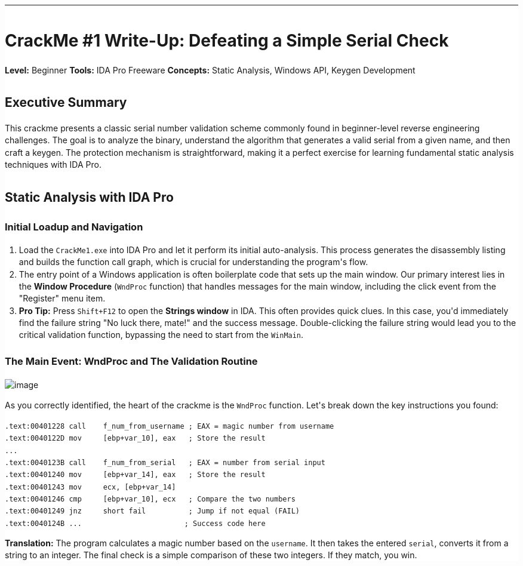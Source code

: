 
---

# CrackMe #1 Write-Up: Defeating a Simple Serial Check

**Level:** Beginner
**Tools:** IDA Pro Freeware
**Concepts:** Static Analysis, Windows API, Keygen Development

## Executive Summary

This crackme presents a classic serial number validation scheme commonly found in beginner-level reverse engineering challenges. The goal is to analyze the binary, understand the algorithm that generates a valid serial from a given name, and then craft a keygen. The protection mechanism is straightforward, making it a perfect exercise for learning fundamental static analysis techniques with IDA Pro.

## Static Analysis with IDA Pro

### Initial Loadup and Navigation

1.  Load the `CrackMe1.exe` into IDA Pro and let it perform its initial auto-analysis. This process generates the disassembly listing and builds the function call graph, which is crucial for understanding the program's flow.
2.  The entry point of a Windows application is often boilerplate code that sets up the main window. Our primary interest lies in the **Window Procedure** (`WndProc` function) that handles messages for the main window, including the click event from the "Register" menu item.
3.  **Pro Tip:** Press `Shift+F12` to open the **Strings window** in IDA. This often provides quick clues. In this case, you'd immediately find the failure string "No luck there, mate!" and the success message. Double-clicking the failure string would lead you to the critical validation function, bypassing the need to start from the `WinMain`.

### The Main Event: WndProc and The Validation Routine

<img width="974" height="906" alt="image" src="https://github.com/user-attachments/assets/1a0b4a8f-4c43-4f8e-818c-f23cfd295a74" />

As you correctly identified, the heart of the crackme is the `WndProc` function. Let's break down the key instructions you found:

```assembly
.text:00401228 call    f_num_from_username ; EAX = magic number from username
.text:0040122D mov     [ebp+var_10], eax   ; Store the result
...
.text:0040123B call    f_num_from_serial   ; EAX = number from serial input
.text:00401240 mov     [ebp+var_14], eax   ; Store the result
.text:00401243 mov     ecx, [ebp+var_14]
.text:00401246 cmp     [ebp+var_10], ecx   ; Compare the two numbers
.text:00401249 jnz     short fail          ; Jump if not equal (FAIL)
.text:0040124B ...                        ; Success code here
```
**Translation:** The program calculates a magic number based on the `username`. It then takes the entered `serial`, converts it from a string to an integer. The final check is a simple comparison of these two integers. If they match, you win.
